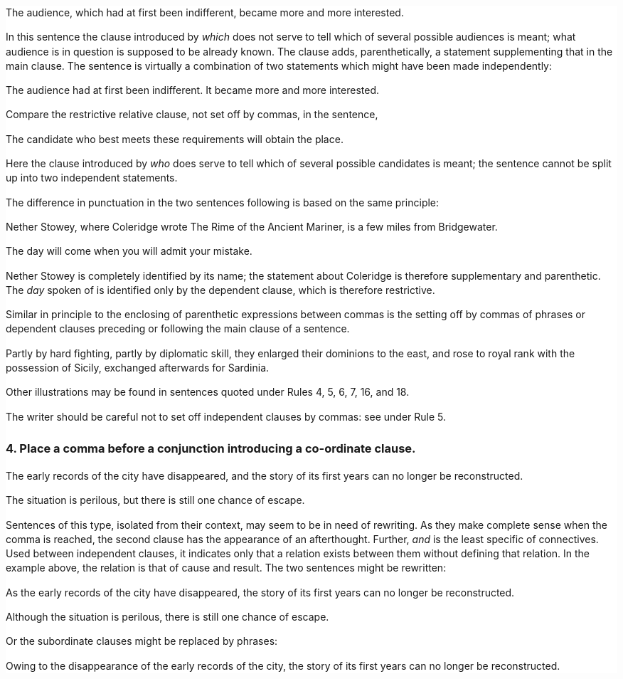 The audience, which had at first been indifferent, became more and more interested.

In this sentence the clause introduced by _which_ does not serve to tell which of several possible audiences is meant; what audience is in question is supposed to be already known. The clause adds, parenthetically, a statement supplementing that in the main clause. The sentence is virtually a combination of two statements which might have been made independently:

The audience had at first been indifferent. It became more and more interested.

Compare the restrictive relative clause, not set off by commas, in the sentence,

The candidate who best meets these requirements will obtain the place.

Here the clause introduced by _who_ does serve to tell which of several possible candidates is meant; the sentence cannot be split up into two independent statements.

The difference in punctuation in the two sentences following is based on the same principle:

Nether Stowey, where Coleridge wrote The Rime of the Ancient Mariner, is a few miles from Bridgewater.

The day will come when you will admit your mistake.

Nether Stowey is completely identified by its name; the statement about Coleridge is therefore supplementary and parenthetic. The _day_ spoken of is identified only by the dependent clause, which is therefore restrictive.

Similar in principle to the enclosing of parenthetic expressions between commas is the setting off by commas of phrases or dependent clauses preceding or following the main clause of a sentence.

Partly by hard fighting, partly by diplomatic skill, they enlarged their dominions to the east, and rose to royal rank with the possession of Sicily, exchanged afterwards for Sardinia.

Other illustrations may be found in sentences quoted under Rules 4, 5, 6, 7, 16, and 18.

The writer should be careful not to set off independent clauses by commas: see under Rule 5.

### 4. Place a comma before a conjunction introducing a co-ordinate clause.

The early records of the city have disappeared, and the story of its first years can no longer be reconstructed.

The situation is perilous, but there is still one chance of escape.

Sentences of this type, isolated from their context, may seem to be in need of rewriting. As they make complete sense when the comma is reached, the second clause has the appearance of an afterthought. Further, _and_ is the least specific of connectives. Used between independent clauses, it indicates only that a relation exists between them without defining that relation. In the example above, the relation is that of cause and result. The two sentences might be rewritten:

As the early records of the city have disappeared, the story of its first years can no longer be reconstructed.

Although the situation is perilous, there is still one chance of escape.

Or the subordinate clauses might be replaced by phrases:

Owing to the disappearance of the early records of the city, the story of its first years can no longer be reconstructed.
